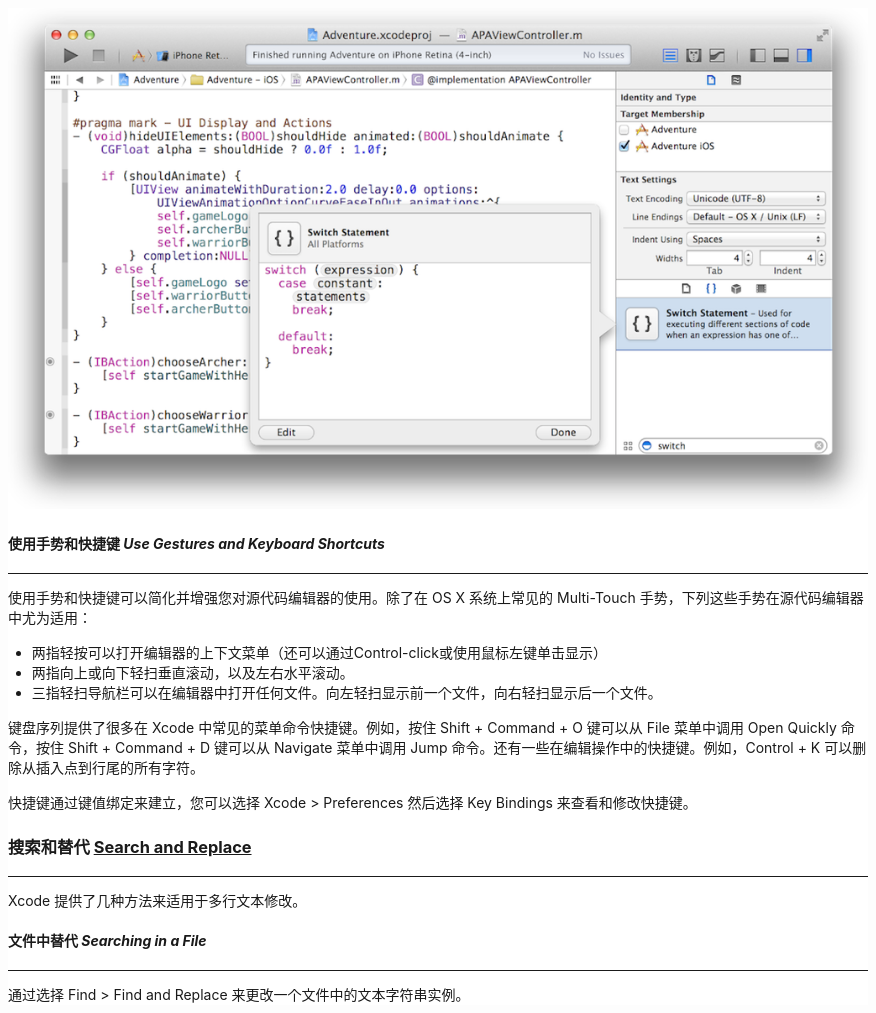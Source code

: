 ![xcode3_15](/images/xcode3_15.png)

#### 使用手势和快捷键 *Use Gestures and Keyboard Shortcuts*
***

使用手势和快捷键可以简化并增强您对源代码编辑器的使用。除了在 OS X 系统上常见的 Multi-Touch 手势，下列这些手势在源代码编辑器中尤为适用：

* 两指轻按可以打开编辑器的上下文菜单（还可以通过Control-click或使用鼠标左键单击显示）
* 两指向上或向下轻扫垂直滚动，以及左右水平滚动。
* 三指轻扫导航栏可以在编辑器中打开任何文件。向左轻扫显示前一个文件，向右轻扫显示后一个文件。

键盘序列提供了很多在 Xcode 中常见的菜单命令快捷键。例如，按住 Shift + Command + O 键可以从 File 菜单中调用 Open Quickly 命令，按住 Shift + Command + D 键可以从 Navigate 菜单中调用 Jump 命令。还有一些在编辑操作中的快捷键。例如，Control + K 可以删除从插入点到行尾的所有字符。

快捷键通过键值绑定来建立，您可以选择 Xcode > Preferences 然后选择 Key Bindings 来查看和修改快捷键。

### 搜索和替代 [Search and Replace](https://developer.apple.com/library/mac/documentation/ToolsLanguages/Conceptual/Xcode_Overview/SearchandReplace.html#//apple_ref/doc/uid/TP40010215-CH36-SW1)
***

Xcode 提供了几种方法来适用于多行文本修改。

#### 文件中替代 *Searching in a File*
***
通过选择 Find > Find and Replace 来更改一个文件中的文本字符串实例。
